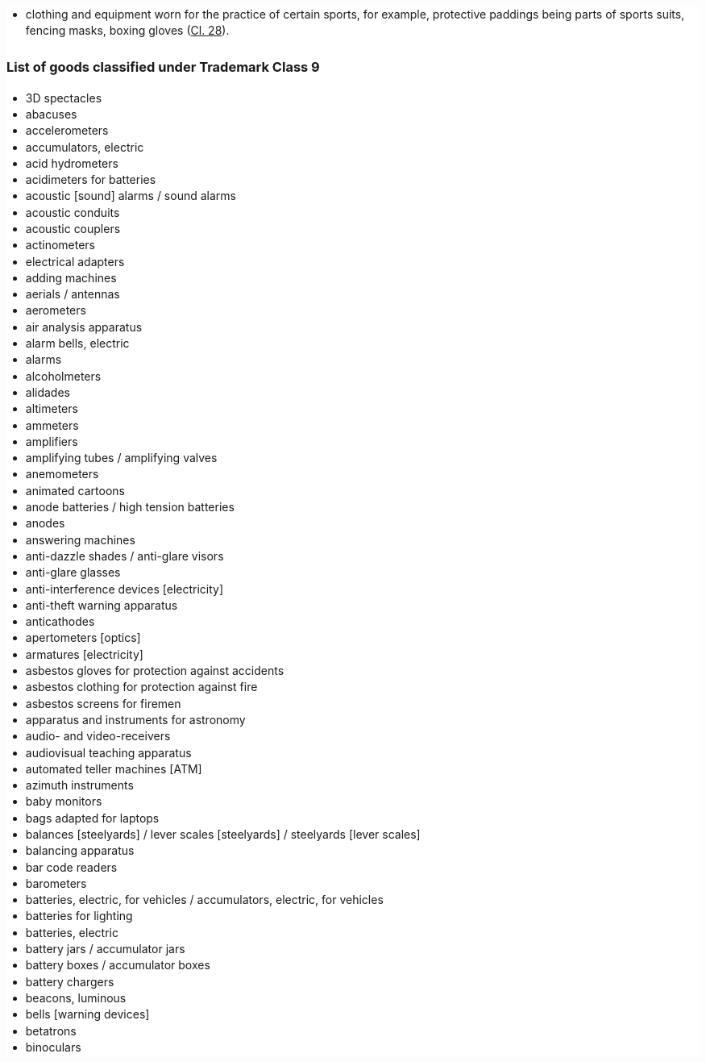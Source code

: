 * clothing and equipment worn for the practice of certain sports, for example, protective paddings being parts of sports suits, fencing masks, boxing gloves ([Cl. 28](trademark-class-28)).

### List of goods classified under Trademark Class 9

* 3D spectacles
* abacuses
* accelerometers
* accumulators, electric
* acid hydrometers
* acidimeters for batteries
* acoustic \[sound] alarms / sound alarms
* acoustic conduits
* acoustic couplers
* actinometers
* electrical adapters
* adding machines
* aerials / antennas
* aerometers
* air analysis apparatus
* alarm bells, electric
* alarms
* alcoholmeters
* alidades
* altimeters
* ammeters
* amplifiers
* amplifying tubes / amplifying valves
* anemometers
* animated cartoons
* anode batteries / high tension batteries
* anodes
* answering machines
* anti-dazzle shades / anti-glare visors
* anti-glare glasses
* anti-interference devices \[electricity]
* anti-theft warning apparatus
* anticathodes
* apertometers \[optics]
* armatures \[electricity]
* asbestos gloves for protection against accidents
* asbestos clothing for protection against fire
* asbestos screens for firemen
* apparatus and instruments for astronomy
* audio- and video-receivers
* audiovisual teaching apparatus
* automated teller machines \[ATM]
* azimuth instruments
* baby monitors
* bags adapted for laptops
* balances \[steelyards] / lever scales \[steelyards] / steelyards \[lever scales]
* balancing apparatus
* bar code readers
* barometers
* batteries, electric, for vehicles / accumulators, electric, for vehicles
* batteries for lighting
* batteries, electric
* battery jars / accumulator jars
* battery boxes / accumulator boxes
* battery chargers
* beacons, luminous
* bells \[warning devices]
* betatrons
* binoculars